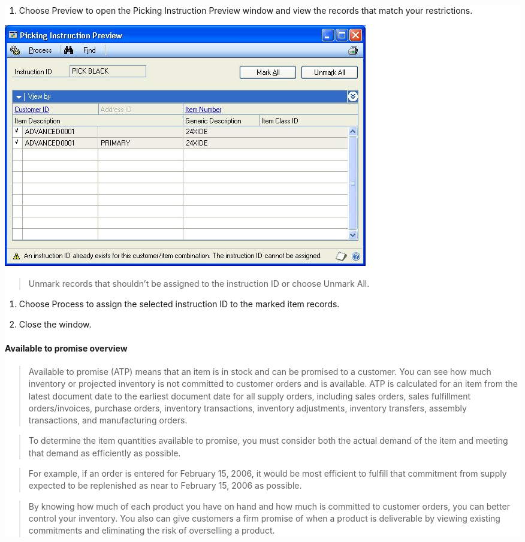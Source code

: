 1.  Choose Preview to open the Picking Instruction Preview window and view the
    records that match your restrictions.

![](media/1117868c10853ed05843caa10af980a3.jpg)

>   Unmark records that shouldn’t be assigned to the instruction ID or choose
>   Unmark All.

1.  Choose Process to assign the selected instruction ID to the marked item
    records.

2.  Close the window.

#### Available to promise overview

>   Available to promise (ATP) means that an item is in stock and can be
>   promised to a customer. You can see how much inventory or projected
>   inventory is not committed to customer orders and is available. ATP is
>   calculated for an item from the latest document date to the earliest
>   document date for all supply orders, including sales orders, sales
>   fulfillment orders/invoices, purchase orders, inventory transactions,
>   inventory adjustments, inventory transfers, assembly transactions, and
>   manufacturing orders.

>   To determine the item quantities available to promise, you must consider
>   both the actual demand of the item and meeting that demand as efficiently as
>   possible.

>   For example, if an order is entered for February 15, 2006, it would be most
>   efficient to fulfill that commitment from supply expected to be replenished
>   as near to February 15, 2006 as possible.

>   By knowing how much of each product you have on hand and how much is
>   committed to customer orders, you can better control your inventory. You
>   also can give customers a firm promise of when a product is deliverable by
>   viewing existing commitments and eliminating the risk of overselling a
>   product.
